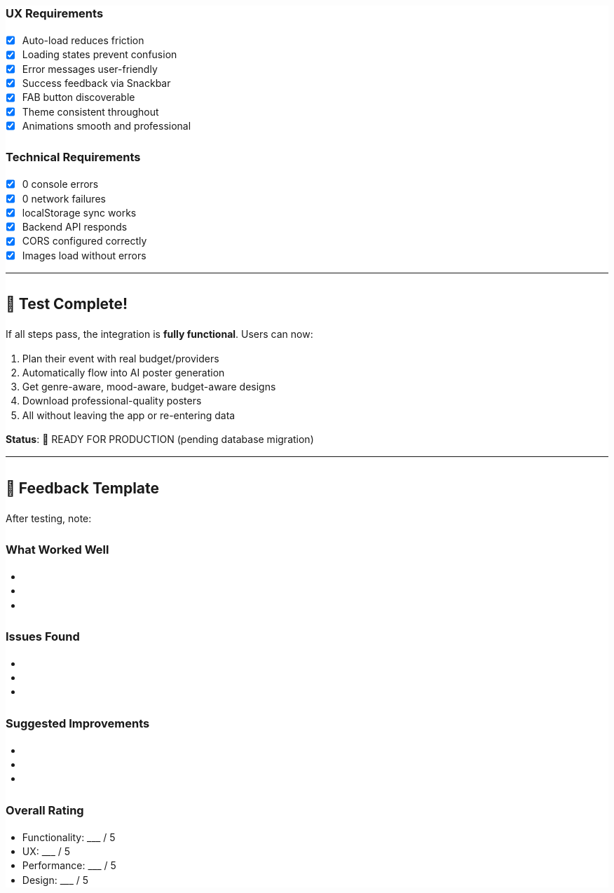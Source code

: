 ### UX Requirements
- [x] Auto-load reduces friction
- [x] Loading states prevent confusion
- [x] Error messages user-friendly
- [x] Success feedback via Snackbar
- [x] FAB button discoverable
- [x] Theme consistent throughout
- [x] Animations smooth and professional

### Technical Requirements
- [x] 0 console errors
- [x] 0 network failures
- [x] localStorage sync works
- [x] Backend API responds
- [x] CORS configured correctly
- [x] Images load without errors

---

## 🎉 Test Complete!

If all steps pass, the integration is **fully functional**. Users can now:

1. Plan their event with real budget/providers
2. Automatically flow into AI poster generation
3. Get genre-aware, mood-aware, budget-aware designs
4. Download professional-quality posters
5. All without leaving the app or re-entering data

**Status**: 🚀 READY FOR PRODUCTION (pending database migration)

---

## 📝 Feedback Template

After testing, note:

### What Worked Well
- 
- 
- 

### Issues Found
- 
- 
- 

### Suggested Improvements
- 
- 
- 

### Overall Rating
- Functionality: ___ / 5
- UX: ___ / 5
- Performance: ___ / 5
- Design: ___ / 5
